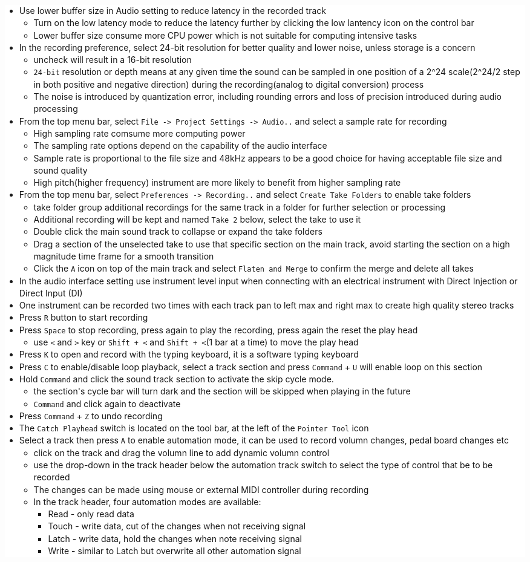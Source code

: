 * Use lower buffer size in Audio setting to reduce latency in the recorded track
  * Turn on the low latency mode to reduce the latency further by clicking the low lantency icon on the control bar
  * Lower buffer size consume more CPU power which is not suitable for computing intensive tasks
* In the recording preference, select 24-bit resolution for better quality and lower noise, unless storage is a concern
  * uncheck will result in a 16-bit resolution
  * `24-bit` resolution or depth means at any given time the sound can be sampled in one position of a 2^24 scale\(2^24/2 step in both positive and negative direction\) during the recording\(analog to digital conversion\) process
  * The noise is introduced by quantization error, including rounding errors and loss of precision introduced during audio processing
* From the top menu bar, select `File -> Project Settings -> Audio..` and select a sample rate for recording
  * High sampling rate comsume more computing power
  * The sampling rate options depend on the capability of the audio interface
  * Sample rate is proportional to the file size and 48kHz appears to be a good choice for having acceptable file size and sound quality
  * High pitch\(higher frequency\) instrument are more likely to benefit from higher sampling rate
* From the top menu bar, select `Preferences -> Recording..` and select `Create Take Folders` to enable take folders
  * take folder group additional recordings for the same track in a folder for further selection or processing
  * Additional recording will be kept and named `Take 2` below, select the take to use it
  * Double click the main sound track to collapse or expand the take folders
  * Drag a section of the unselected take to use that specific section on the main track, avoid starting the section on a high magnitude time frame for a smooth transition
  * Click the `A` icon on top of the main track and select `Flaten and Merge` to confirm the merge and delete all takes
* In the audio interface setting use instrument level input when connecting with an electrical instrument with Direct Injection or Direct Input \(DI\)
* One instrument can be recorded two times with each track pan to left max and right max to create high quality stereo tracks
* Press `R` button to start recording
* Press `Space` to stop recording, press again to play the recording, press again the reset the play head
  * use `<` and `>` key or `Shift + <` and `Shift + <`\(1 bar at a time\) to move the play head
* Press `K` to open and record with the typing keyboard, it is a software typing keyboard
* Press `C` to enable/disable loop playback, select a track section and press `Command` + `U` will enable loop on this section
* Hold `Command` and click the sound track section to activate the skip cycle mode.
  * the section's cycle bar will turn dark and the section will be skipped when playing in the future
  * `Command` and click again to deactivate
* Press `Command` + `Z` to undo recording
* The `Catch Playhead` switch is located on the tool bar, at the left of the `Pointer Tool` icon
* Select a track then press `A` to enable automation mode, it can be used to record volumn changes, pedal board changes etc
  * click on the track and drag the volumn line to add dynamic volumn control
  * use the drop-down in the track header below the automation track switch to select the type of control that be to be recorded
  * The changes can be made using mouse or external MIDI controller during recording
  * In the track header, four automation modes are available:
    * Read - only read data
    * Touch - write data, cut of the changes when not receiving signal
    * Latch - write data, hold the changes when note receiving signal
    * Write - similar to Latch but overwrite all other automation signal
